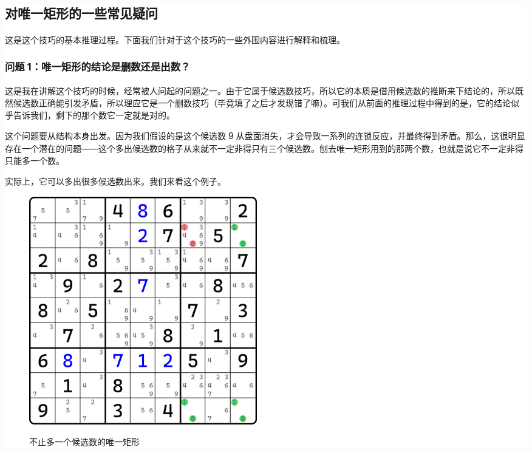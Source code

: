 ## 对唯一矩形的一些常见疑问 <a href="#questions-about-unique-rectangle" id="questions-about-unique-rectangle"></a>

这是这个技巧的基本推理过程。下面我们针对于这个技巧的一些外围内容进行解释和梳理。

### 问题 1：唯一矩形的结论是删数还是出数？ <a href="#question-1" id="question-1"></a>

这是我在讲解这个技巧的时候，经常被人问起的问题之一。由于它属于候选数技巧，所以它的本质是借用候选数的推断来下结论的，所以既然候选数正确能引发矛盾，所以理应它是一个删数技巧（毕竟填了之后才发现错了嘛）。可我们从前面的推理过程中得到的是，它的结论似乎告诉我们，剩下的那个数它一定就是对的。

这个问题要从结构本身出发。因为我们假设的是这个候选数 9 从盘面消失，才会导致一系列的连锁反应，并最终得到矛盾。那么，这很明显存在一个潜在的问题——这个多出候选数的格子从来就不一定非得只有三个候选数。刨去唯一矩形用到的那两个数，也就是说它不一定非得只能多一个数。

实际上，它可以多出很多候选数出来。我们来看这个例子。

<figure><img src="../../.gitbook/assets/image (55).png" alt="" width="375"><figcaption><p>不止多一个候选数的唯一矩形</p></figcaption></figure>
